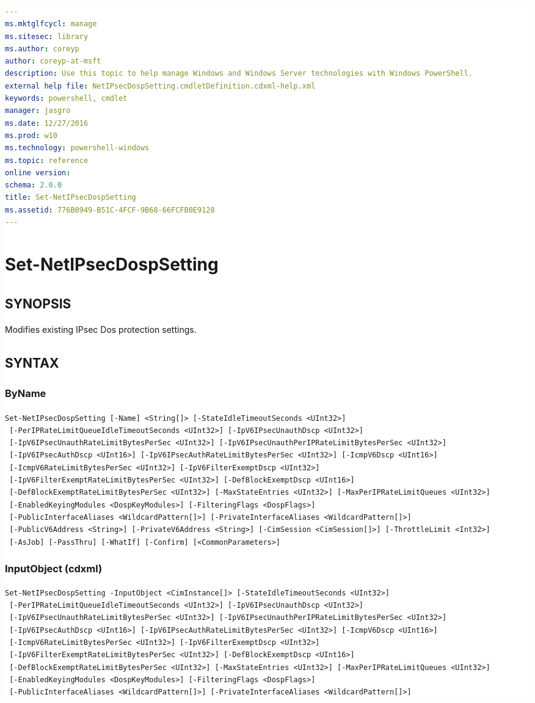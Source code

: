 ```yaml
---
ms.mktglfcycl: manage
ms.sitesec: library
ms.author: coreyp
author: coreyp-at-msft
description: Use this topic to help manage Windows and Windows Server technologies with Windows PowerShell.
external help file: NetIPsecDospSetting.cmdletDefinition.cdxml-help.xml
keywords: powershell, cmdlet
manager: jasgro
ms.date: 12/27/2016
ms.prod: w10
ms.technology: powershell-windows
ms.topic: reference
online version: 
schema: 2.0.0
title: Set-NetIPsecDospSetting
ms.assetid: 776B0949-B51C-4FCF-9B68-66FCFB0E9128
---
```


# Set-NetIPsecDospSetting

## SYNOPSIS
Modifies existing IPsec Dos protection settings.

## SYNTAX

### ByName
```
Set-NetIPsecDospSetting [-Name] <String[]> [-StateIdleTimeoutSeconds <UInt32>]
 [-PerIPRateLimitQueueIdleTimeoutSeconds <UInt32>] [-IpV6IPsecUnauthDscp <UInt32>]
 [-IpV6IPsecUnauthRateLimitBytesPerSec <UInt32>] [-IpV6IPsecUnauthPerIPRateLimitBytesPerSec <UInt32>]
 [-IpV6IPsecAuthDscp <UInt16>] [-IpV6IPsecAuthRateLimitBytesPerSec <UInt32>] [-IcmpV6Dscp <UInt16>]
 [-IcmpV6RateLimitBytesPerSec <UInt32>] [-IpV6FilterExemptDscp <UInt32>]
 [-IpV6FilterExemptRateLimitBytesPerSec <UInt32>] [-DefBlockExemptDscp <UInt16>]
 [-DefBlockExemptRateLimitBytesPerSec <UInt32>] [-MaxStateEntries <UInt32>] [-MaxPerIPRateLimitQueues <UInt32>]
 [-EnabledKeyingModules <DospKeyModules>] [-FilteringFlags <DospFlags>]
 [-PublicInterfaceAliases <WildcardPattern[]>] [-PrivateInterfaceAliases <WildcardPattern[]>]
 [-PublicV6Address <String>] [-PrivateV6Address <String>] [-CimSession <CimSession[]>] [-ThrottleLimit <Int32>]
 [-AsJob] [-PassThru] [-WhatIf] [-Confirm] [<CommonParameters>]
```

### InputObject (cdxml)
```
Set-NetIPsecDospSetting -InputObject <CimInstance[]> [-StateIdleTimeoutSeconds <UInt32>]
 [-PerIPRateLimitQueueIdleTimeoutSeconds <UInt32>] [-IpV6IPsecUnauthDscp <UInt32>]
 [-IpV6IPsecUnauthRateLimitBytesPerSec <UInt32>] [-IpV6IPsecUnauthPerIPRateLimitBytesPerSec <UInt32>]
 [-IpV6IPsecAuthDscp <UInt16>] [-IpV6IPsecAuthRateLimitBytesPerSec <UInt32>] [-IcmpV6Dscp <UInt16>]
 [-IcmpV6RateLimitBytesPerSec <UInt32>] [-IpV6FilterExemptDscp <UInt32>]
 [-IpV6FilterExemptRateLimitBytesPerSec <UInt32>] [-DefBlockExemptDscp <UInt16>]
 [-DefBlockExemptRateLimitBytesPerSec <UInt32>] [-MaxStateEntries <UInt32>] [-MaxPerIPRateLimitQueues <UInt32>]
 [-EnabledKeyingModules <DospKeyModules>] [-FilteringFlags <DospFlags>]
 [-PublicInterfaceAliases <WildcardPattern[]>] [-PrivateInterfaceAliases <WildcardPattern[]>]
```